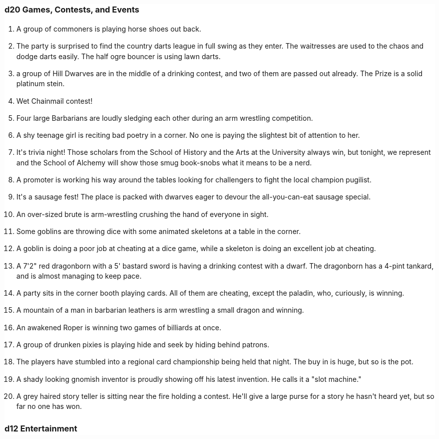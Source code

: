 ```toc
```

### d20 Games, Contests, and Events

1.  A group of commoners is playing horse shoes out back.
    
2.  The party is surprised to find the country darts league in full swing as they enter. The waitresses are used to the chaos and dodge darts easily. The half ogre bouncer is using lawn darts.
    
3.  a group of Hill Dwarves are in the middle of a drinking contest, and two of them are passed out already. The Prize is a solid platinum stein.
    
4.  Wet Chainmail contest!
    
5.  Four large Barbarians are loudly sledging each other during an arm wrestling competition.
    
6.  A shy teenage girl is reciting bad poetry in a corner. No one is paying the slightest bit of attention to her.
    
7.  It's trivia night! Those scholars from the School of History and the Arts at the University always win, but tonight, we represent and the School of Alchemy will show those smug book-snobs what it means to be a nerd.
    
8.  A promoter is working his way around the tables looking for challengers to fight the local champion pugilist.
    
9.  It's a sausage fest! The place is packed with dwarves eager to devour the all-you-can-eat sausage special.
    
10.  An over-sized brute is arm-wrestling crushing the hand of everyone in sight.
    
11.  Some goblins are throwing dice with some animated skeletons at a table in the corner.
    
12.  A goblin is doing a poor job at cheating at a dice game, while a skeleton is doing an excellent job at cheating.
    
13.  A 7'2" red dragonborn with a 5' bastard sword is having a drinking contest with a dwarf. The dragonborn has a 4-pint tankard, and is almost managing to keep pace.
    
14.  A party sits in the corner booth playing cards. All of them are cheating, except the paladin, who, curiously, is winning.
    
15.  A mountain of a man in barbarian leathers is arm wrestling a small dragon and winning.
    
16.  An awakened Roper is winning two games of billiards at once.
    
17.  A group of drunken pixies is playing hide and seek by hiding behind patrons.
    
18.  The players have stumbled into a regional card championship being held that night. The buy in is huge, but so is the pot.
    
19.  A shady looking gnomish inventor is proudly showing off his latest invention. He calls it a "slot machine."
    
20.  A grey haired story teller is sitting near the fire holding a contest. He'll give a large purse for a story he hasn't heard yet, but so far no one has won.
    

### d12 Entertainment
